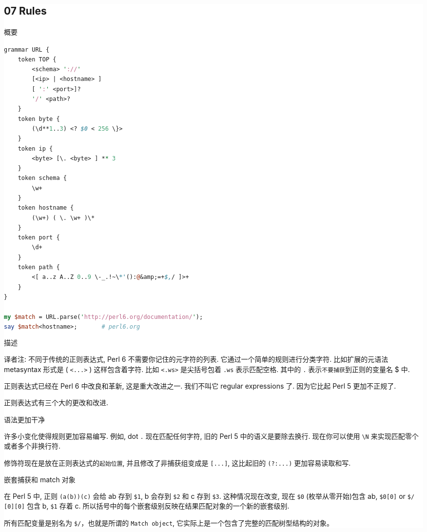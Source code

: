 ##     07  Rules 
概要
```perl
grammar URL {
    token TOP {
        <schema> '://'
        [<ip> | <hostname> ]
        [ ':' <port>]?
        '/' <path>?
    }
    token byte {
        (\d**1..3) <? $0 < 256 \}>
    }
    token ip {
        <byte> [\. <byte> ] ** 3
    }
    token schema {
        \w+
    }
    token hostname {
        (\w+) ( \. \w+ )\*
    }
    token port {
        \d+
    }
    token path {
        <[ a..z A..Z 0..9 \-_.!~\*'():@&amp;=+$,/ ]>+
    }
}

my $match = URL.parse('http://perl6.org/documentation/');
say $match<hostname>;       # perl6.org
```
描述

译者注: 不同于传统的正则表达式, Perl 6 不需要你记住的元字符的列表. 它通过一个简单的规则进行分类字符. 比如扩展的元语法 metasyntax 形式是 ( `<...>` ) 这样包含着字符. 比如 `<.ws>` 是尖括号包着 `.ws` 表示匹配空格. 其中的 `.` 表示`不要捕获`到正则的变量名 $ 中.

正则表达式已经在 Perl 6 中改良和革新, 这是重大改进之一. 我们不叫它 regular expressions 了. 因为它比起 Perl 5 更加不正规了.

正则表达式有三个大的更改和改进.

语法更加干净

许多小变化使得规则更加容易编写. 例如, dot `.` 现在匹配任何字符, 旧的 Perl 5 中的语义是要除去换行. 现在你可以使用 `\N` 来实现匹配零个或者多个非换行符.

修饰符现在是放在正则表达式的`起始位置`, 并且修改了非捕获组变成是 `[...]`, 这比起旧的 `(?:...)` 更加容易读取和写.

嵌套捕获和 match 对象

在 Perl 5 中, 正则 `(a(b))(c)` 会给 ab 存到 `$1`, b 会存到 `$2` 和 c 存到 `$3`. 这种情况现在改变, 现在 `$0` (枚举从零开始)包含 ab, `$0[0]` or `$/[0][0]` 包含 b, `$1` 存着 c. 所以括号中的每个嵌套级别反映在结果匹配对象的一个新的嵌套级别.

所有匹配变量是别名为 `$/`，也就是所谓的 `Match object`, 它实际上是一个包含了完整的匹配树型结构的对象。
